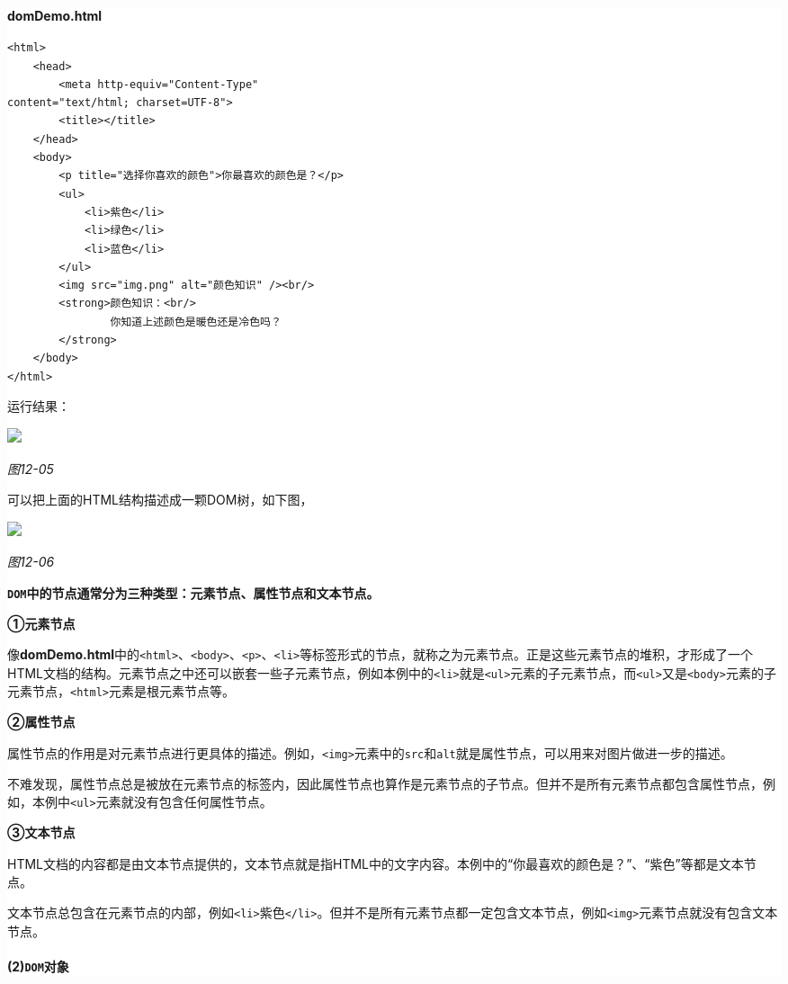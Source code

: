 **domDemo.html**

```
<html>
	<head>
		<meta http-equiv="Content-Type" 
content="text/html; charset=UTF-8">
		<title></title>
	</head>
	<body>
	    <p title="选择你喜欢的颜色">你最喜欢的颜色是？</p>
	    <ul>
	        <li>紫色</li>
	        <li>绿色</li>
	        <li>蓝色</li>
	    </ul>
	    <img src="img.png" alt="颜色知识" /><br/>
	    <strong>颜色知识：<br/>
		        你知道上述颜色是暖色还是冷色吗？
		</strong>
	</body>
</html>
```

运行结果：

![](http://i.imgur.com/NSkNuQS.png)

*图12-05*

可以把上面的HTML结构描述成一颗DOM树，如下图，

![](http://i.imgur.com/WmEdz0n.png)

*图12-06*

**`DOM`中的节点通常分为三种类型：元素节点、属性节点和文本节点。**

**①元素节点**

像**domDemo.html**中的`<html>`、`<body>`、`<p>`、`<li>`等标签形式的节点，就称之为元素节点。正是这些元素节点的堆积，才形成了一个HTML文档的结构。元素节点之中还可以嵌套一些子元素节点，例如本例中的`<li>`就是`<ul>`元素的子元素节点，而`<ul>`又是`<body>`元素的子元素节点，`<html>`元素是根元素节点等。

**②属性节点**

属性节点的作用是对元素节点进行更具体的描述。例如，`<img>`元素中的`src`和`alt`就是属性节点，可以用来对图片做进一步的描述。

不难发现，属性节点总是被放在元素节点的标签内，因此属性节点也算作是元素节点的子节点。但并不是所有元素节点都包含属性节点，例如，本例中`<ul>`元素就没有包含任何属性节点。

**③文本节点**

HTML文档的内容都是由文本节点提供的，文本节点就是指HTML中的文字内容。本例中的“你最喜欢的颜色是？”、“紫色”等都是文本节点。

文本节点总包含在元素节点的内部，例如`<li>`紫色`</li>`。但并不是所有元素节点都一定包含文本节点，例如`<img>`元素节点就没有包含文本节点。

#### (2)`DOM`对象 ####
